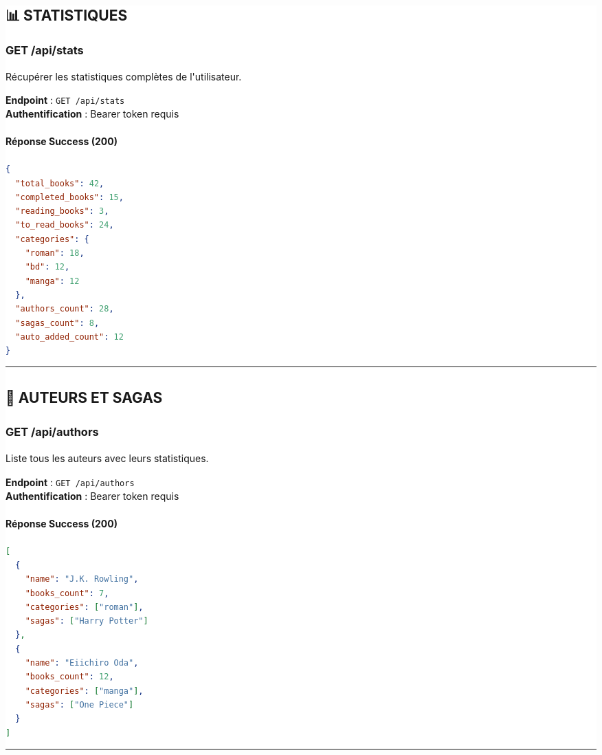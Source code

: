 
## 📊 STATISTIQUES

### GET /api/stats
Récupérer les statistiques complètes de l'utilisateur.

**Endpoint** : `GET /api/stats`  
**Authentification** : Bearer token requis

#### Réponse Success (200)
```json
{
  "total_books": 42,
  "completed_books": 15,
  "reading_books": 3,
  "to_read_books": 24,
  "categories": {
    "roman": 18,
    "bd": 12,
    "manga": 12
  },
  "authors_count": 28,
  "sagas_count": 8,
  "auto_added_count": 12
}
```

---

## 👥 AUTEURS ET SAGAS

### GET /api/authors
Liste tous les auteurs avec leurs statistiques.

**Endpoint** : `GET /api/authors`  
**Authentification** : Bearer token requis

#### Réponse Success (200)
```json
[
  {
    "name": "J.K. Rowling",
    "books_count": 7,
    "categories": ["roman"],
    "sagas": ["Harry Potter"]
  },
  {
    "name": "Eiichiro Oda", 
    "books_count": 12,
    "categories": ["manga"],
    "sagas": ["One Piece"]
  }
]
```

---